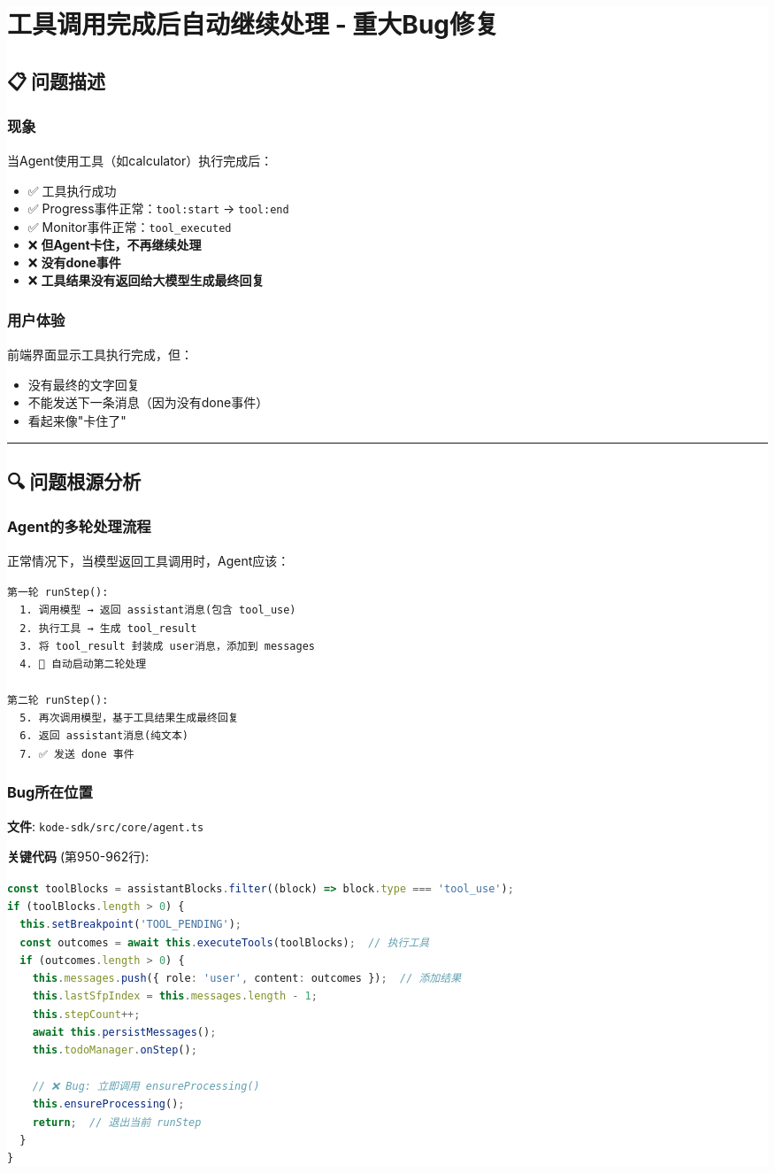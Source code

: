 # 工具调用完成后自动继续处理 - 重大Bug修复

## 📋 问题描述

### 现象
当Agent使用工具（如calculator）执行完成后：
- ✅ 工具执行成功
- ✅ Progress事件正常：`tool:start` → `tool:end`
- ✅ Monitor事件正常：`tool_executed`
- ❌ **但Agent卡住，不再继续处理**
- ❌ **没有done事件**
- ❌ **工具结果没有返回给大模型生成最终回复**

### 用户体验
前端界面显示工具执行完成，但：
- 没有最终的文字回复
- 不能发送下一条消息（因为没有done事件）
- 看起来像"卡住了"

---

## 🔍 问题根源分析

### Agent的多轮处理流程

正常情况下，当模型返回工具调用时，Agent应该：

```
第一轮 runStep():
  1. 调用模型 → 返回 assistant消息(包含 tool_use)
  2. 执行工具 → 生成 tool_result
  3. 将 tool_result 封装成 user消息，添加到 messages
  4. 🔄 自动启动第二轮处理

第二轮 runStep():
  5. 再次调用模型，基于工具结果生成最终回复
  6. 返回 assistant消息(纯文本)
  7. ✅ 发送 done 事件
```

### Bug所在位置

**文件**: `kode-sdk/src/core/agent.ts`

**关键代码** (第950-962行):

```typescript
const toolBlocks = assistantBlocks.filter((block) => block.type === 'tool_use');
if (toolBlocks.length > 0) {
  this.setBreakpoint('TOOL_PENDING');
  const outcomes = await this.executeTools(toolBlocks);  // 执行工具
  if (outcomes.length > 0) {
    this.messages.push({ role: 'user', content: outcomes });  // 添加结果
    this.lastSfpIndex = this.messages.length - 1;
    this.stepCount++;
    await this.persistMessages();
    this.todoManager.onStep();
    
    // ❌ Bug: 立即调用 ensureProcessing()
    this.ensureProcessing();  
    return;  // 退出当前 runStep
  }
}
```